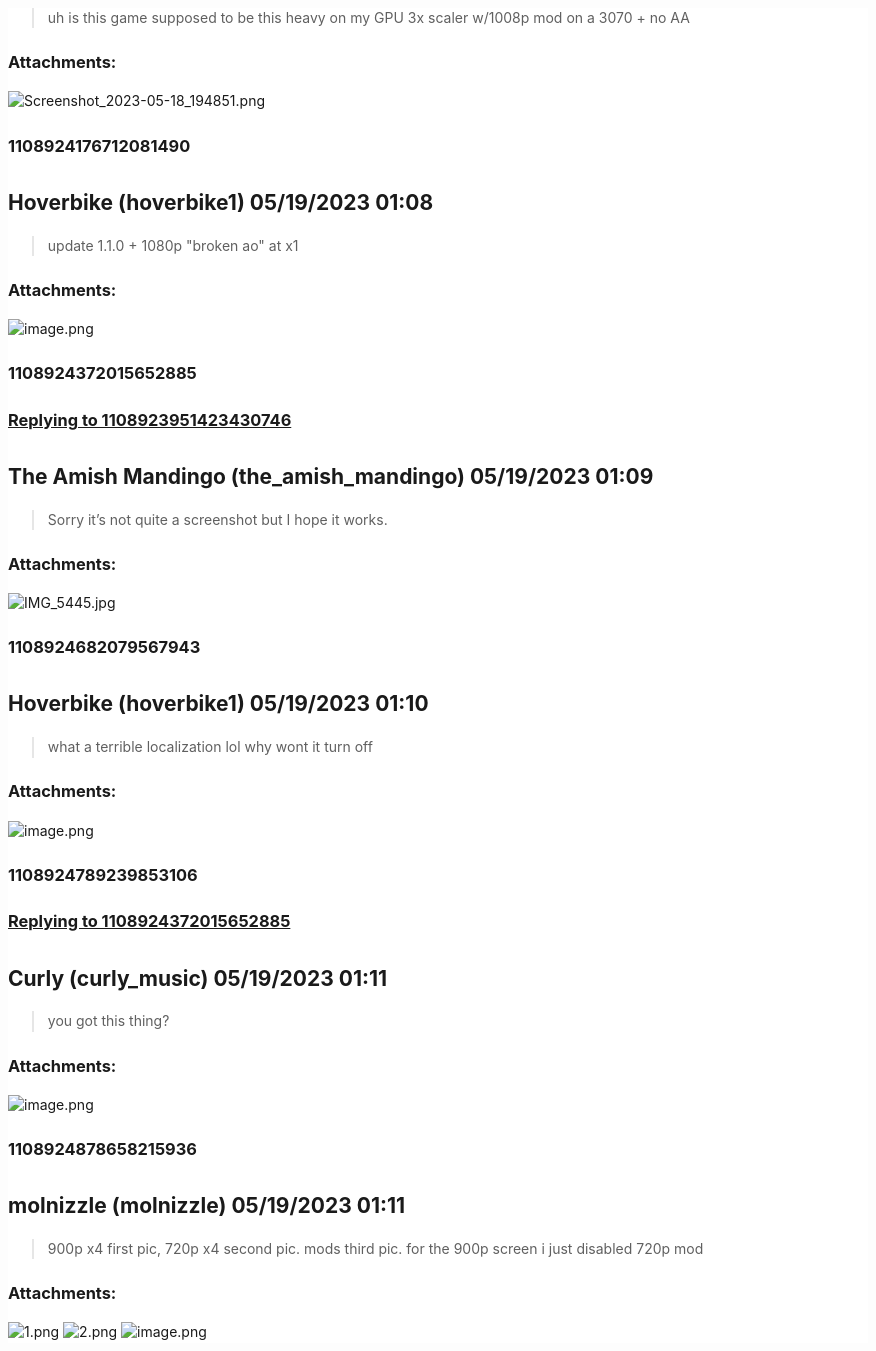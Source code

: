 > uh is this game supposed to be this heavy on my GPU
> 3x scaler w/1008p mod on a 3070 + no AA
### Attachments: 
![Screenshot_2023-05-18_194851.png](https://yuzudiscordbackup.s3.us-west-2.amazonaws.com/files-game-mods/1108919425308033155_Screenshot_2023-05-18_194851.png)

### 1108924176712081490
## Hoverbike (hoverbike1) 05/19/2023 01:08 

> update 1.1.0 + 1080p "broken ao" at x1
### Attachments: 
![image.png](https://yuzudiscordbackup.s3.us-west-2.amazonaws.com/files-game-mods/1108924176712081490_image.png)

### 1108924372015652885
### [Replying to 1108923951423430746](#1108923951423430746)
## The Amish Mandingo (the_amish_mandingo) 05/19/2023 01:09 

> Sorry it’s not quite a screenshot but I hope it works.
### Attachments: 
![IMG_5445.jpg](https://yuzudiscordbackup.s3.us-west-2.amazonaws.com/files-game-mods/1108924372015652885_IMG_5445.jpg)

### 1108924682079567943
## Hoverbike (hoverbike1) 05/19/2023 01:10 

> what a terrible localization lol why wont it turn off
### Attachments: 
![image.png](https://yuzudiscordbackup.s3.us-west-2.amazonaws.com/files-game-mods/1108924682079567943_image.png)

### 1108924789239853106
### [Replying to 1108924372015652885](#1108924372015652885)
## Curly (curly_music) 05/19/2023 01:11 

> you got this thing?
### Attachments: 
![image.png](https://yuzudiscordbackup.s3.us-west-2.amazonaws.com/files-game-mods/1108924789239853106_image.png)

### 1108924878658215936
## molnizzle (molnizzle) 05/19/2023 01:11 

> 900p x4 first pic, 720p x4 second pic. mods third pic. for the 900p screen i just disabled 720p mod
### Attachments: 
![1.png](https://yuzudiscordbackup.s3.us-west-2.amazonaws.com/files-game-mods/1108924878658215936_1.png)
![2.png](https://yuzudiscordbackup.s3.us-west-2.amazonaws.com/files-game-mods/1108924878658215936_2.png)
![image.png](https://yuzudiscordbackup.s3.us-west-2.amazonaws.com/files-game-mods/1108924878658215936_image.png)
